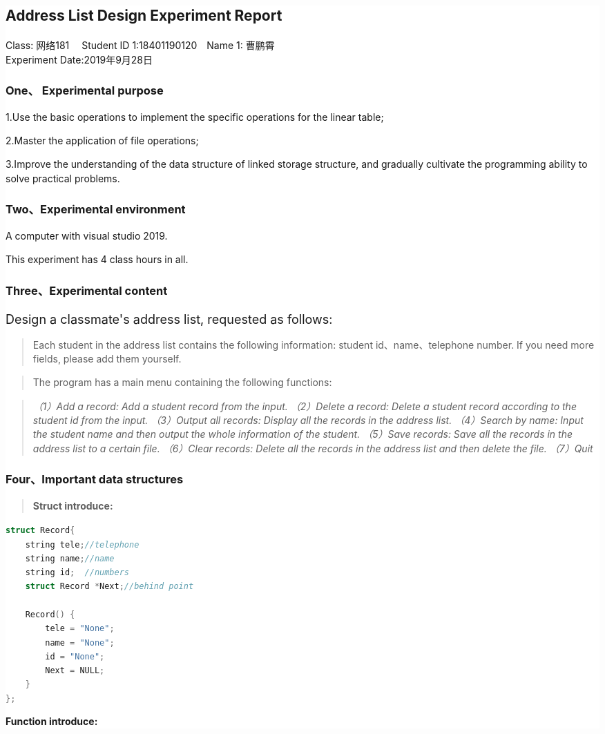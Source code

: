## 			Address List Design Experiment Report  

Class: 网络181&emsp;  Student ID 1:18401190120&emsp;Name 1: 曹鹏霄                           
Experiment Date:2019年9月28日



### One、	Experimental purpose
1.Use the basic operations to implement the specific operations for the linear table;

2.Master the application of file operations;

3.Improve the understanding of the data structure of linked storage structure, and gradually cultivate the programming ability to solve practical problems.

### Two、Experimental environment
A computer with visual studio 2019.

This experiment has 4 class hours in all.

### Three、Experimental content

<font size=4>Design a classmate's address list, requested as follows:</font>

>Each student in the address list contains the following information: 
student id、name、telephone number. If you need more fields, please add them yourself.

>The program has a main menu containing the following functions:

>*（1）Add a record: Add a student record from the input.*
*（2）Delete a record: Delete a student record according to the student id from the input.*
*（3）Output all records: Display all the records in the address list.*
*（4）Search by name: Input the student name and then output the whole information of the student.*
*（5）Save records: Save all the records in the address list to a certain file.*
*（6）Clear records: Delete all the records in the address list and then* 
*delete the file.*
*（7）Quit*

### Four、Important data structures
>__Struct introduce:__

```c
struct Record{
	string tele;//telephone
	string name;//name
	string id;	//numbers
	struct Record *Next;//behind point

	Record() {
		tele = "None";
		name = "None";
		id = "None";
		Next = NULL;
	}
};
```
__Function introduce:__
	